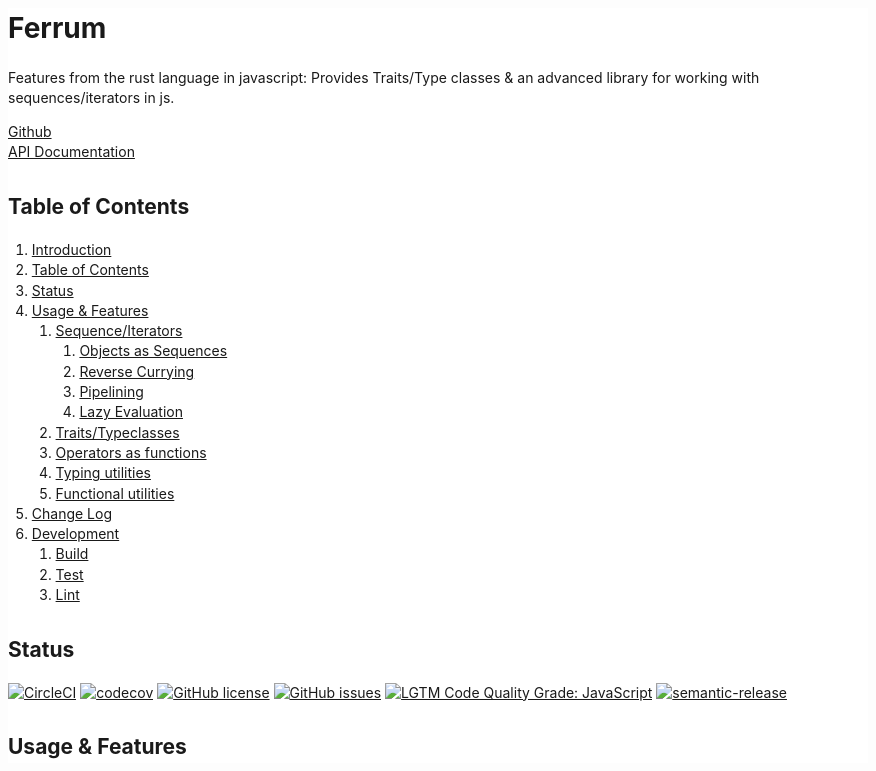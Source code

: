 <a name="ferrum"></a>
# Ferrum

Features from the rust language in javascript: Provides Traits/Type classes & an advanced library for working with sequences/iterators in js.

[Github](https://github.com/adobe/ferrum)  
[API Documentation](https://www.ferrumjs.org)

<a name="table-of-contents"></a>
## Table of Contents

1. [Introduction](#ferrum)
2. [Table of Contents](#table-of-contents)
3. [Status](#status)
4. [Usage & Features](#usage-features)
    1. [Sequence/Iterators](#sequence-iterators)
        1. [Objects as Sequences](#objects-as-sequences)
        2. [Reverse Currying](#reverse-currying)
        3. [Pipelining](#pipelining)
        4. [Lazy Evaluation](#lazy-evaluation)
    2. [Traits/Typeclasses](#traits-typeclasses)
    3. [Operators as functions](#operators-as-functions)
    4. [Typing utilities](#typing-utilities)
    5. [Functional utilities](#functional-utilities)
5. [Change Log](#changelog)
6. [Development](#development)
    1. [Build](#build)
    2. [Test](#test)
    2. [Lint](#lint)

<a name="status"></a>
## Status

[![CircleCI](https://img.shields.io/circleci/project/github/adobe/ferrum/master.svg)](https://circleci.com/gh/adobe/ferrum/tree/master)
[![codecov](https://img.shields.io/codecov/c/github/adobe/ferrum.svg)](https://codecov.io/gh/adobe/ferrum)
[![GitHub license](https://img.shields.io/github/license/adobe/ferrum.svg)](https://github.com/adobe/ferrum/blob/master/LICENSE.txt)
[![GitHub issues](https://img.shields.io/github/issues/adobe/ferrum.svg)](https://github.com/adobe/ferrum/issues)
[![LGTM Code Quality Grade: JavaScript](https://img.shields.io/lgtm/grade/javascript/g/adobe/ferrum.svg?logo=lgtm&logoWidth=18)](https://lgtm.com/projects/g/adobe/ferrum)
[![semantic-release](https://img.shields.io/badge/%20%20%F0%9F%93%A6%F0%9F%9A%80-semantic--release-e10079.svg)](https://github.com/semantic-release/semantic-release)

<a name="usage-features"></a>
## Usage & Features
